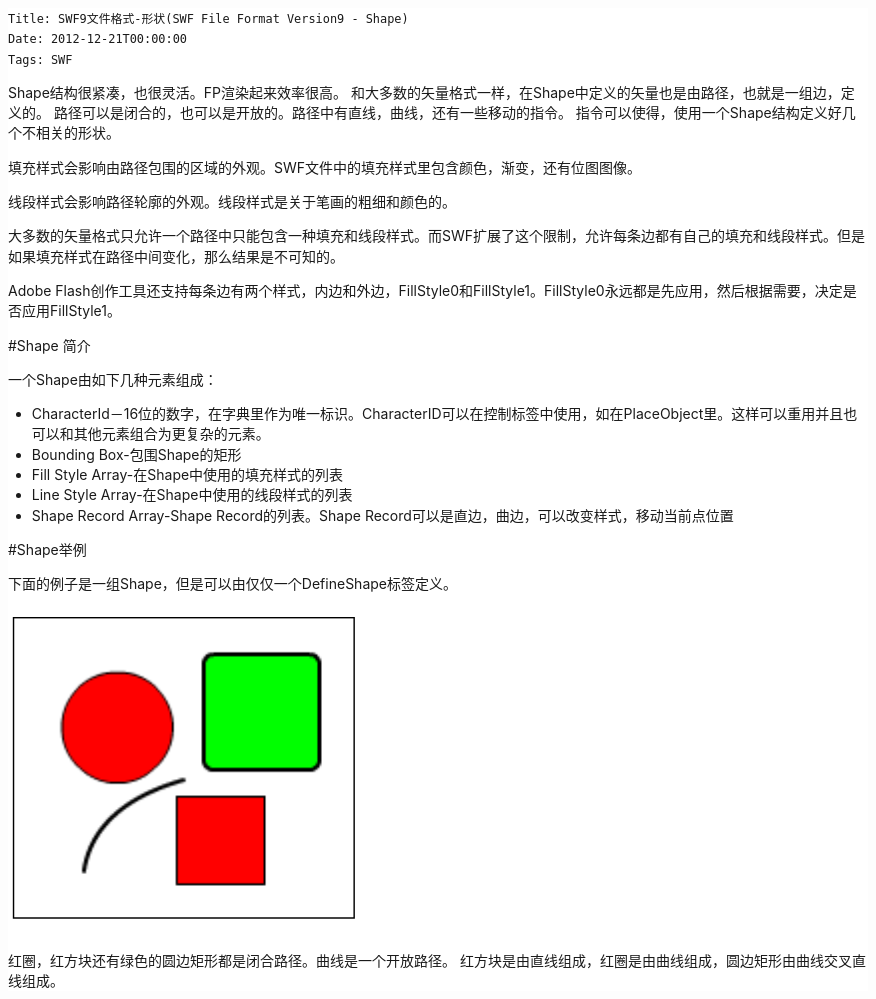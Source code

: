     Title: SWF9文件格式-形状(SWF File Format Version9 - Shape)
    Date: 2012-12-21T00:00:00
    Tags: SWF

Shape结构很紧凑，也很灵活。FP渲染起来效率很高。
和大多数的矢量格式一样，在Shape中定义的矢量也是由路径，也就是一组边，定义的。
路径可以是闭合的，也可以是开放的。路径中有直线，曲线，还有一些移动的指令。
指令可以使得，使用一个Shape结构定义好几个不相关的形状。  


填充样式会影响由路径包围的区域的外观。SWF文件中的填充样式里包含颜色，渐变，还有位图图像。  


线段样式会影响路径轮廓的外观。线段样式是关于笔画的粗细和颜色的。  


大多数的矢量格式只允许一个路径中只能包含一种填充和线段样式。而SWF扩展了这个限制，允许每条边都有自己的填充和线段样式。但是如果填充样式在路径中间变化，那么结果是不可知的。  


Adobe Flash创作工具还支持每条边有两个样式，内边和外边，FillStyle0和FillStyle1。FillStyle0永远都是先应用，然后根据需要，决定是否应用FillStyle1。  


#Shape 简介  


一个Shape由如下几种元素组成：  


* CharacterId－16位的数字，在字典里作为唯一标识。CharacterID可以在控制标签中使用，如在PlaceObject里。这样可以重用并且也可以和其他元素组合为更复杂的元素。  
* Bounding Box-包围Shape的矩形  
* Fill Style Array-在Shape中使用的填充样式的列表  
* Line Style Array-在Shape中使用的线段样式的列表  
* Shape Record Array-Shape Record的列表。Shape Record可以是直边，曲边，可以改变样式，移动当前点位置  


#Shape举例  


下面的例子是一组Shape，但是可以由仅仅一个DefineShape标签定义。  


![ShapeExample](/assets/shapeexample.png)   


红圈，红方块还有绿色的圆边矩形都是闭合路径。曲线是一个开放路径。
红方块是由直线组成，红圈是由曲线组成，圆边矩形由曲线交叉直线组成。  
